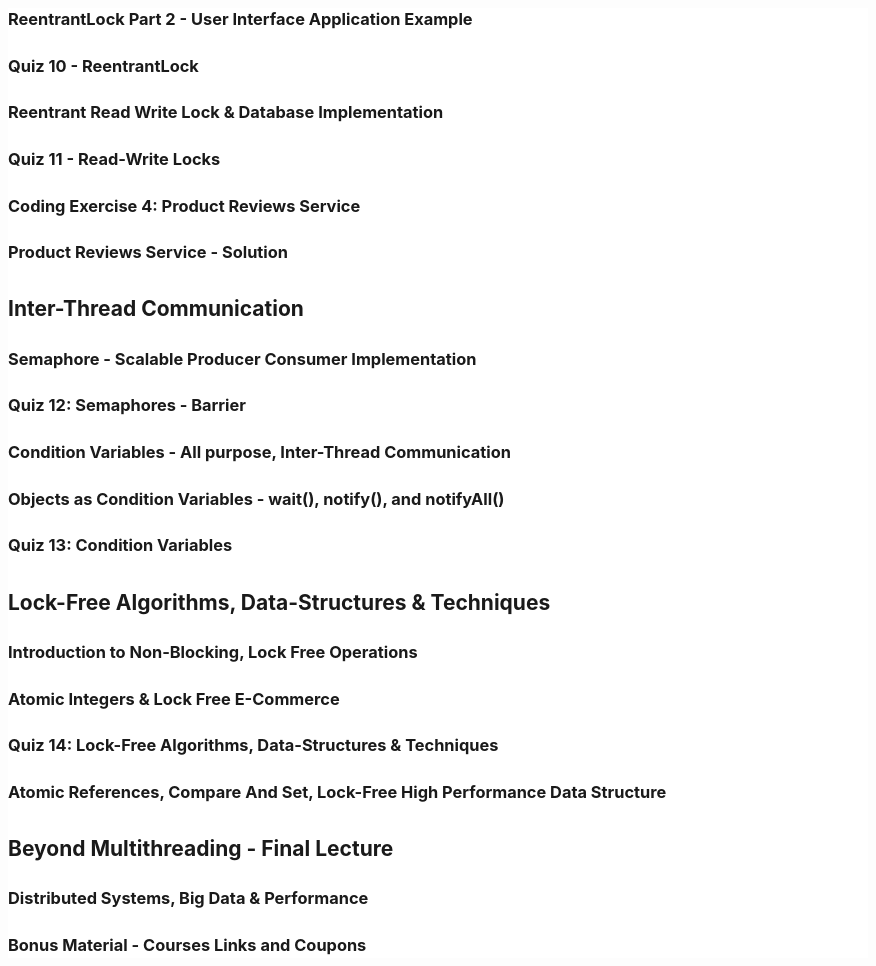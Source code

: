 ### ReentrantLock Part 2 - User Interface Application Example ###
### Quiz 10 - ReentrantLock ###
### Reentrant Read Write Lock & Database Implementation ###
### Quiz 11 - Read-Write Locks ###
### Coding Exercise 4: Product Reviews Service ###
### Product Reviews Service - Solution ###

## Inter-Thread Communication ##
### Semaphore - Scalable Producer Consumer Implementation ###
### Quiz 12: Semaphores - Barrier ###
### Condition Variables - All purpose, Inter-Thread Communication ###
### Objects as Condition Variables - wait(), notify(), and notifyAll() ###
### Quiz 13: Condition Variables ###

## Lock-Free Algorithms, Data-Structures & Techniques ##
### Introduction to Non-Blocking, Lock Free Operations ###
### Atomic Integers & Lock Free E-Commerce ###
### Quiz 14: Lock-Free Algorithms, Data-Structures & Techniques ###
### Atomic References, Compare And Set, Lock-Free High Performance Data Structure ###

## Beyond Multithreading - Final Lecture ##
### Distributed Systems, Big Data & Performance ###
### Bonus Material - Courses Links and Coupons ###